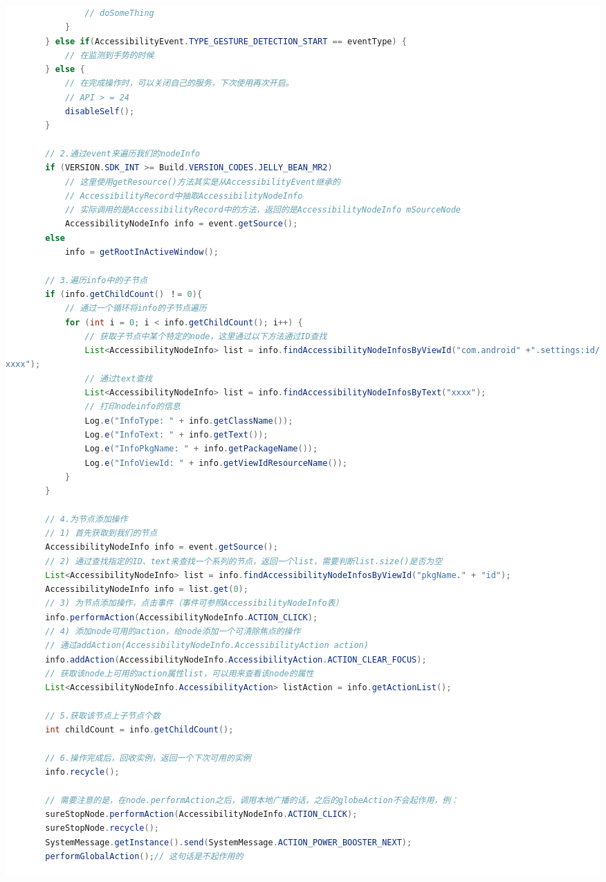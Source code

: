 ```java
                // doSomeThing
            }
        } else if(AccessibilityEvent.TYPE_GESTURE_DETECTION_START == eventType) {
            // 在监测到手势的时候
        } else {
            // 在完成操作时，可以关闭自己的服务，下次使用再次开启。
            // API > = 24
            disableSelf();
        }
 
        // 2.通过event来遍历我们的nodeInfo
        if (VERSION.SDK_INT >= Build.VERSION_CODES.JELLY_BEAN_MR2)
            // 这里使用getResource()方法其实是从AccessibilityEvent继承的
            // AccessibilityRecord中抽取AccessibilityNodeInfo
            // 实际调用的是AccessibilityRecord中的方法，返回的是AccessibilityNodeInfo mSourceNode
            AccessibilityNodeInfo info = event.getSource();
        else
            info = getRootInActiveWindow();
 
        // 3.遍历info中的子节点
        if (info.getChildCount() ！= 0){
            // 通过一个循环将info的子节点遍历
            for (int i = 0; i < info.getChildCount(); i++) {
                // 获取子节点中某个特定的node，这里通过以下方法通过ID查找
                List<AccessibilityNodeInfo> list = info.findAccessibilityNodeInfosByViewId("com.android" +".settings:id/xxxx");
                // 通过text查找
                List<AccessibilityNodeInfo> list = info.findAccessibilityNodeInfosByText("xxxx");
                // 打印nodeinfo的信息
                Log.e("InfoType: " + info.getClassName());
                Log.e("InfoText: " + info.getText());
                Log.e("InfoPkgName: " + info.getPackageName());
                Log.e("InfoViewId: " + info.getViewIdResourceName());
            }
        }
 
        // 4.为节点添加操作
        // 1) 首先获取到我们的节点
        AccessibilityNodeInfo info = event.getSource();
        // 2) 通过查找指定的ID、text来查找一个系列的节点，返回一个list，需要判断list.size()是否为空
        List<AccessibilityNodeInfo> list = info.findAccessibilityNodeInfosByViewId("pkgName." + "id");
        AccessibilityNodeInfo info = list.get(0);
        // 3) 为节点添加操作，点击事件（事件可参照AccessibilityNodeInfo表）
        info.performAction(AccessibilityNodeInfo.ACTION_CLICK);
        // 4) 添加node可用的action，给node添加一个可清除焦点的操作
        // 通过addAction(AccessibilityNodeInfo.AccessibilityAction action)
        info.addAction(AccessibilityNodeInfo.AccessibilityAction.ACTION_CLEAR_FOCUS);
        // 获取该node上可用的action属性list，可以用来查看该node的属性
        List<AccessibilityNodeInfo.AccessibilityAction> listAction = info.getActionList();
 
        // 5.获取该节点上子节点个数
        int childCount = info.getChildCount();
 
        // 6.操作完成后，回收实例，返回一个下次可用的实例
        info.recycle();
 
        // 需要注意的是，在node.performAction之后，调用本地广播的话，之后的globeAction不会起作用，例：
        sureStopNode.performAction(AccessibilityNodeInfo.ACTION_CLICK);
        sureStopNode.recycle();
        SystemMessage.getInstance().send(SystemMessage.ACTION_POWER_BOOSTER_NEXT);
        performGlobalAction();// 这句话是不起作用的
 
```